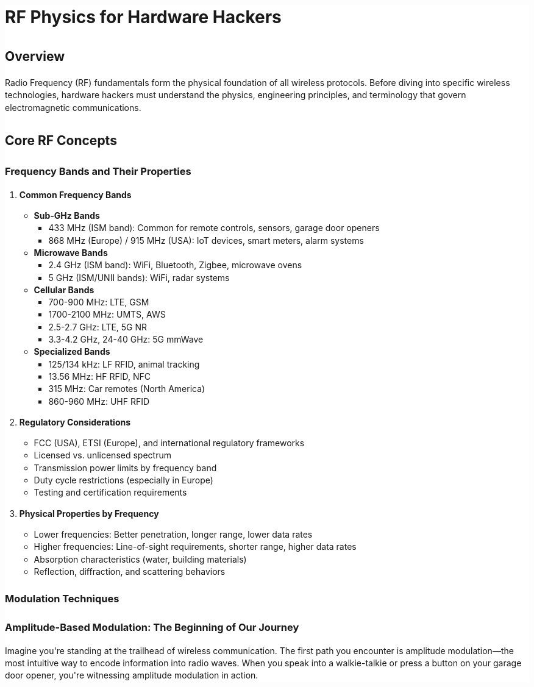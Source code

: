# RF Physics for Hardware Hackers

## Overview

Radio Frequency (RF) fundamentals form the physical foundation of all wireless protocols. Before diving into specific wireless technologies, hardware hackers must understand the physics, engineering principles, and terminology that govern electromagnetic communications.

## Core RF Concepts

### Frequency Bands and Their Properties

1. **Common Frequency Bands**
   - **Sub-GHz Bands**
     - 433 MHz (ISM band): Common for remote controls, sensors, garage door openers
     - 868 MHz (Europe) / 915 MHz (USA): IoT devices, smart meters, alarm systems
   - **Microwave Bands**
     - 2.4 GHz (ISM band): WiFi, Bluetooth, Zigbee, microwave ovens
     - 5 GHz (ISM/UNII bands): WiFi, radar systems
   - **Cellular Bands**
     - 700-900 MHz: LTE, GSM
     - 1700-2100 MHz: UMTS, AWS
     - 2.5-2.7 GHz: LTE, 5G NR
     - 3.3-4.2 GHz, 24-40 GHz: 5G mmWave
   - **Specialized Bands**
     - 125/134 kHz: LF RFID, animal tracking
     - 13.56 MHz: HF RFID, NFC
     - 315 MHz: Car remotes (North America)
     - 860-960 MHz: UHF RFID

2. **Regulatory Considerations**
   - FCC (USA), ETSI (Europe), and international regulatory frameworks
   - Licensed vs. unlicensed spectrum
   - Transmission power limits by frequency band
   - Duty cycle restrictions (especially in Europe)
   - Testing and certification requirements

3. **Physical Properties by Frequency**
   - Lower frequencies: Better penetration, longer range, lower data rates
   - Higher frequencies: Line-of-sight requirements, shorter range, higher data rates
   - Absorption characteristics (water, building materials)
   - Reflection, diffraction, and scattering behaviors

### Modulation Techniques

### Amplitude-Based Modulation: The Beginning of Our Journey

Imagine you're standing at the trailhead of wireless communication. The first path you encounter is amplitude modulation—the most intuitive way to encode information into radio waves. When you speak into a walkie-talkie or press a button on your garage door opener, you're witnessing amplitude modulation in action.
